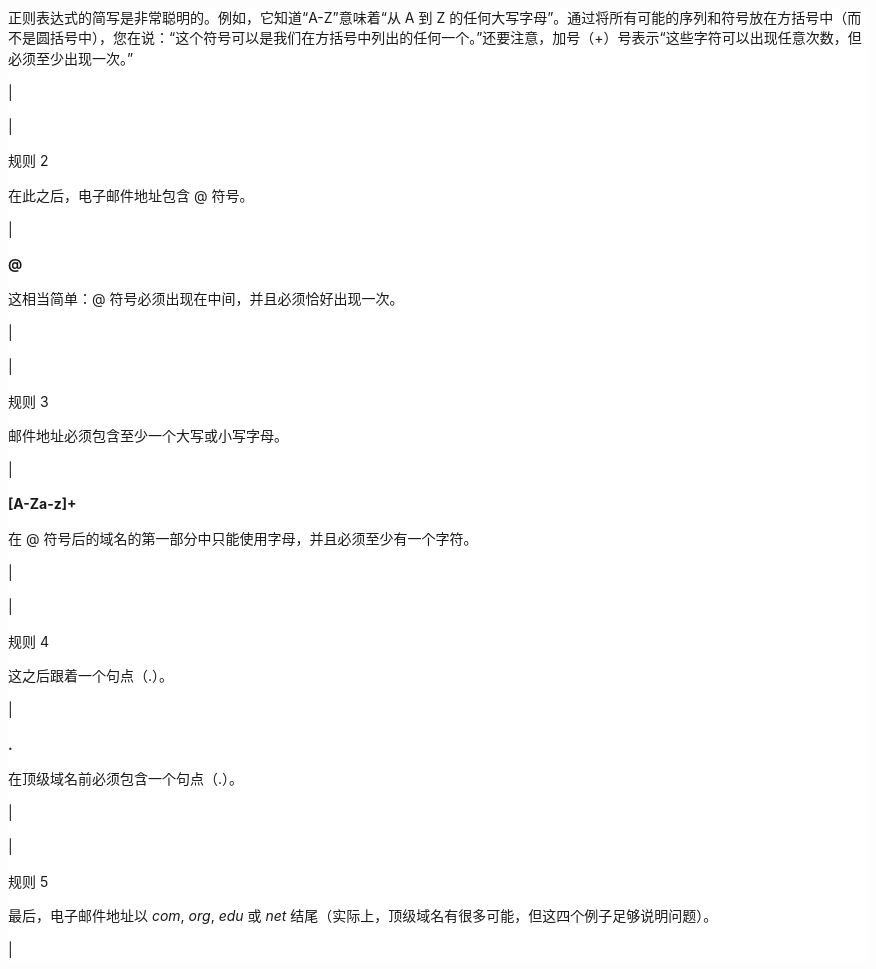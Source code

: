 正则表达式的简写是非常聪明的。例如，它知道“A-Z”意味着“从 A 到 Z 的任何大写字母”。通过将所有可能的序列和符号放在方括号中（而不是圆括号中），您在说：“这个符号可以是我们在方括号中列出的任何一个。”还要注意，加号（+）号表示“这些字符可以出现任意次数，但必须至少出现一次。”

|

|

规则 2

在此之后，电子邮件地址包含 @ 符号。

|

**@**

这相当简单：@ 符号必须出现在中间，并且必须恰好出现一次。

|

|

规则 3

邮件地址必须包含至少一个大写或小写字母。

|

**[A-Za-z]+**

在 @ 符号后的域名的第一部分中只能使用字母，并且必须至少有一个字符。

|

|

规则 4

这之后跟着一个句点（.）。

|

**.**

在顶级域名前必须包含一个句点（.）。

|

|

规则 5

最后，电子邮件地址以 *com*, *org*, *edu* 或 *net* 结尾（实际上，顶级域名有很多可能，但这四个例子足够说明问题）。

|
